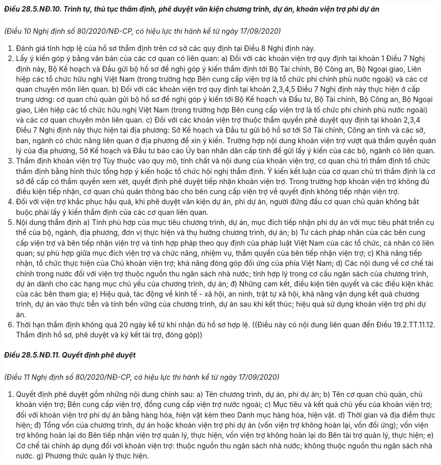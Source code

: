 ##### Điều 28.5.NĐ.10. Trình tự, thủ tục thẩm định, phê duyệt văn kiện chương trình, dự án, khoản viện trợ phi dự án
*(Điều 10 Nghị định số 80/2020/NĐ-CP, có hiệu lực thi hành kể từ ngày 17/09/2020)*
1. Đánh giá tính hợp lệ của hồ sơ thẩm định trên cơ sở các quy định tại Điều 8 Nghị định này.
2. Lấy ý kiến góp ý bằng văn bản của các cơ quan có liên quan:
a) Đối với các khoản viện trợ quy định tại khoản 1 Điều 7 Nghị định này, Bộ Kế hoạch và Đầu gửi bộ hồ sơ đề nghị góp ý kiến thẩm định tới Bộ Tài chính, Bộ Công an, Bộ Ngoại giao, Liên hiệp các tổ chức hữu nghị Việt Nam (trong trường hợp Bên cung cấp viện trợ là tổ chức phi chính phủ nước ngoài) và các cơ quan chuyên môn liên quan.
b) Đối với các khoản viện trợ quy định tại khoản 2,3,4,5 Điều 7 Nghị định này thực hiện ở cấp trung ương: cơ quan chủ quản gửi bộ hồ sơ đề nghị góp ý kiến tới Bộ Kế hoạch và Đầu tư, Bộ Tài chính, Bộ Công an, Bộ Ngoại giao, Liên hiệp các tổ chức hữu nghị Việt Nam (trong trường hợp Bên cung cấp viện trợ là tổ chức phi chính phủ nước ngoài) và các cơ quan chuyên môn liên quan.
c) Đối với các khoản viện trợ thuộc thẩm quyền phê duyệt quy định tại khoản 2,3,4 Điều 7 Nghị định này thực hiện tại địa phương: Sở Kế hoạch và Đầu tư gửi bộ hồ sơ tới Sở Tài chính, Công an tỉnh và các sở, ban, ngành có chức năng liên quan ở địa phương để xin ý kiến. Trường hợp nội dung khoản viện trợ vượt quá thẩm quyền quản lý của địa phương, Sở Kế hoạch và Đầu tư báo cáo Ủy ban nhân dân cấp tỉnh để gửi lấy ý kiến của các bộ, ngành có liên quan.
3. Thẩm định khoản viện trợ
Tùy thuộc vào quy mô, tính chất và nội dung của khoản viện trợ, cơ quan chủ trì thẩm định tổ chức thẩm định bằng hình thức tổng hợp ý kiến hoặc tổ chức hội nghị thẩm định. Ý kiến kết luận của cơ quan chủ trì thẩm định là cơ sở để cấp có thẩm quyền xem xét, quyết định phê duyệt tiếp nhận khoản viện trợ.
Trong trường hợp khoản viện trợ không đủ điều kiện tiếp nhận, cơ quan chủ quản thông báo cho bên cung cấp viện trợ về quyết định không tiếp nhận viện trợ.
4. Đối với viện trợ khắc phục hậu quả, khi phê duyệt văn kiện dự án, phi dự án, người đứng đầu cơ quan chủ quản không bắt buộc phải lấy ý kiến thẩm định của các cơ quan liên quan.
5. Nội dung thẩm định
a) Tính phù hợp của mục tiêu chương trình, dự án, mục đích tiếp nhận phi dự án với mục tiêu phát triển cụ thể của bộ, ngành, địa phương, đơn vị thực hiện và thụ hưởng chương trình, dự án;
b) Tư cách pháp nhân của các bên cung cấp viện trợ và bên tiếp nhận viện trợ và tính hợp pháp theo quy định của pháp luật Việt Nam của các tổ chức, cá nhân có liên quan; sự phù hợp giữa mục đích viện trợ và chức năng, nhiệm vụ, thẩm quyền của bên tiếp nhận viện trợ;
c) Khả năng tiếp nhận, tổ chức thực hiện của Chủ khoản viện trợ; khả năng đóng góp đối ứng của phía Việt Nam;
d) Các nội dung về cơ chế tài chính trong nước đối với viện trợ thuộc nguồn thu ngân sách nhà nước; tính hợp lý trong cơ cấu ngân sách của chương trình, dự án dành cho các hạng mục chủ yếu của chương trình, dự án;
đ) Những cam kết, điều kiện tiên quyết và các điều kiện khác của các bên tham gia;
e) Hiệu quả, tác động về kinh tế - xã hội, an ninh, trật tự xã hội, khả năng vận dụng kết quả chương trình, dự án vào thực tiễn và tính bền vững của chương trình, dự án sau khi kết thúc; hiệu quả sử dụng khoản viện trợ phi dự án.
6. Thời hạn thẩm định không quá 20 ngày kể từ khi nhận đủ hồ sơ hợp lệ.
((Điều này có nội dung liên quan đến Điều 19.2.TT.11.12. Thẩm định hồ sơ, phê duyệt và ký kết tài trợ, đóng góp))

##### Điều 28.5.NĐ.11. Quyết định phê duyệt
*(Điều 11 Nghị định số 80/2020/NĐ-CP, có hiệu lực thi hành kể từ ngày 17/09/2020)*
1. Quyết định phê duyệt gồm những nội dung chính sau:
a) Tên chương trình, dự án, phi dự án;
b) Tên cơ quan chủ quản, chủ khoản viện trợ; Bên cung cấp viện trợ, đồng cung cấp viện trợ nước ngoài;
c) Mục tiêu và kết quả chủ yếu của khoản viện trợ; đối với khoản viện trợ phi dự án bằng hàng hóa, hiện vật kèm theo Danh mục hàng hóa, hiện vật.
d) Thời gian và địa điểm thực hiện;
đ) Tổng vốn của chương trình, dự án hoặc khoản viện trợ phi dự án (vốn viện trợ không hoàn lại, vốn đối ứng); vốn viện trợ không hoàn lại do Bên tiếp nhận viện trợ quản lý, thực hiện, vốn viện trợ không hoàn lại do Bên tài trợ quản lý, thực hiện;
e) Cơ chế tài chính áp dụng đối với khoản viện trợ: thuộc nguồn thu ngân sách nhà nước; không thuộc nguồn thu ngân sách nhà nước.
g) Phương thức quản lý thực hiện.